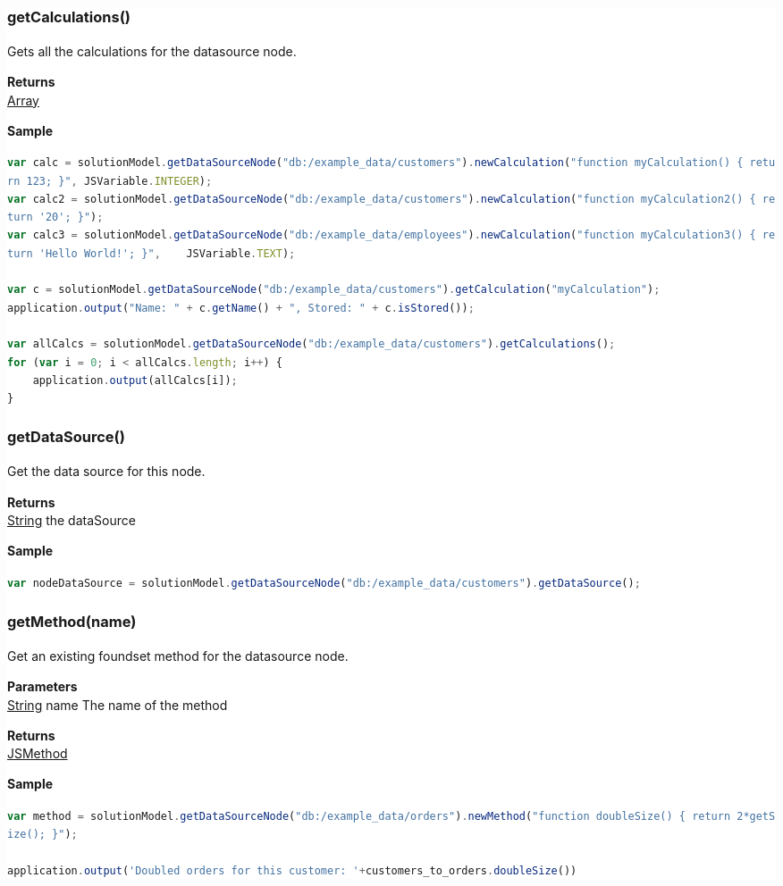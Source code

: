 ### getCalculations()

Gets all the calculations for the datasource node.

**Returns**\
[Array](../js-lib/array.md)

**Sample**

```javascript
var calc = solutionModel.getDataSourceNode("db:/example_data/customers").newCalculation("function myCalculation() { return 123; }", JSVariable.INTEGER);
var calc2 = solutionModel.getDataSourceNode("db:/example_data/customers").newCalculation("function myCalculation2() { return '20'; }");
var calc3 = solutionModel.getDataSourceNode("db:/example_data/employees").newCalculation("function myCalculation3() { return 'Hello World!'; }",	JSVariable.TEXT);

var c = solutionModel.getDataSourceNode("db:/example_data/customers").getCalculation("myCalculation");
application.output("Name: " + c.getName() + ", Stored: " + c.isStored());

var allCalcs = solutionModel.getDataSourceNode("db:/example_data/customers").getCalculations();
for (var i = 0; i < allCalcs.length; i++) {
	application.output(allCalcs[i]);
}
```

### getDataSource()

Get the data source for this node.

**Returns**\
[String](../js-lib/string.md) the dataSource

**Sample**

```javascript
var nodeDataSource = solutionModel.getDataSourceNode("db:/example_data/customers").getDataSource();
```

### getMethod(name)

Get an existing foundset method for the datasource node.

**Parameters**\
[String](../js-lib/string.md) name The name of the method

**Returns**\
[JSMethod](jsmethod.md)

**Sample**

```javascript
var method = solutionModel.getDataSourceNode("db:/example_data/orders").newMethod("function doubleSize() { return 2*getSize(); }");

application.output('Doubled orders for this customer: '+customers_to_orders.doubleSize())
```
